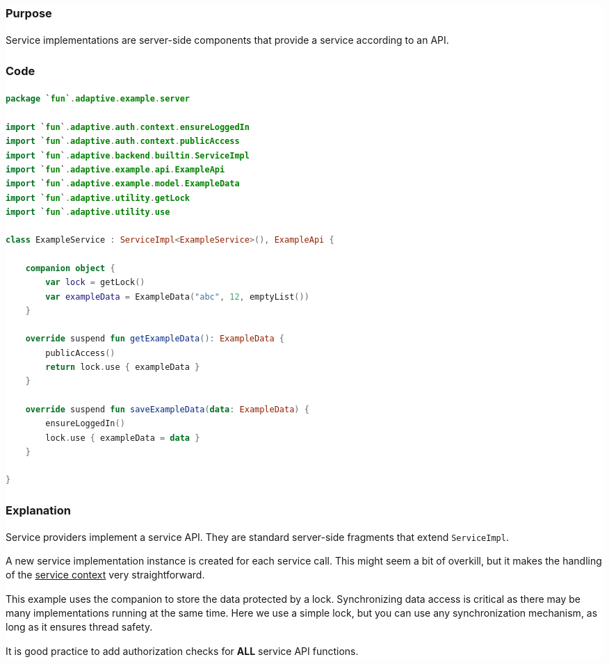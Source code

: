 ### Purpose

Service implementations are server-side components that provide a service according to an API.

### Code

```kotlin
package `fun`.adaptive.example.server

import `fun`.adaptive.auth.context.ensureLoggedIn
import `fun`.adaptive.auth.context.publicAccess
import `fun`.adaptive.backend.builtin.ServiceImpl
import `fun`.adaptive.example.api.ExampleApi
import `fun`.adaptive.example.model.ExampleData
import `fun`.adaptive.utility.getLock
import `fun`.adaptive.utility.use

class ExampleService : ServiceImpl<ExampleService>(), ExampleApi {
    
    companion object {
        var lock = getLock()
        var exampleData = ExampleData("abc", 12, emptyList())
    }
    
    override suspend fun getExampleData(): ExampleData {
        publicAccess()
        return lock.use { exampleData }
    }
    
    override suspend fun saveExampleData(data: ExampleData) {
        ensureLoggedIn()
        lock.use { exampleData = data }
    }
    
}
```

### Explanation

Service providers implement a service API. They are standard server-side fragments that extend `ServiceImpl`.

A new service implementation instance is created for each service call. This might seem a bit of overkill, but it
makes the handling of the [service context](def://) very straightforward.

This example uses the companion to store the data protected by a lock. Synchronizing data access is
critical as there may be many implementations running at the same time. Here we use a simple lock, but you can
use any synchronization mechanism, as long as it ensures thread safety.

It is good practice to add authorization checks for **ALL** service API functions.
